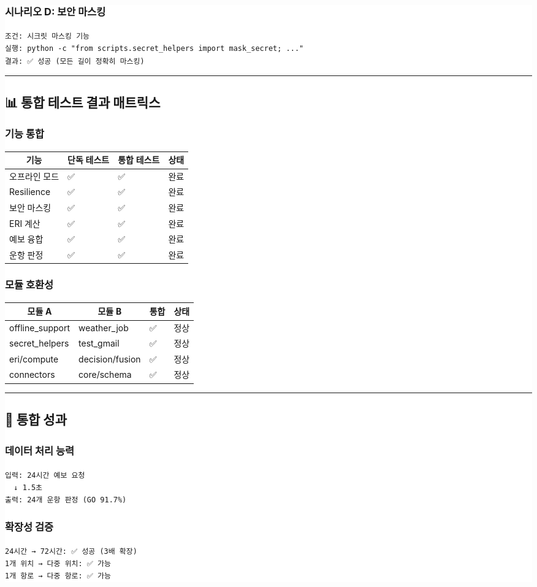 ### 시나리오 D: 보안 마스킹
```
조건: 시크릿 마스킹 기능
실행: python -c "from scripts.secret_helpers import mask_secret; ..."
결과: ✅ 성공 (모든 길이 정확히 마스킹)
```

---

## 📊 통합 테스트 결과 매트릭스

### 기능 통합
| 기능 | 단독 테스트 | 통합 테스트 | 상태 |
|------|-------------|-------------|------|
| 오프라인 모드 | ✅ | ✅ | 완료 |
| Resilience | ✅ | ✅ | 완료 |
| 보안 마스킹 | ✅ | ✅ | 완료 |
| ERI 계산 | ✅ | ✅ | 완료 |
| 예보 융합 | ✅ | ✅ | 완료 |
| 운항 판정 | ✅ | ✅ | 완료 |

### 모듈 호환성
| 모듈 A | 모듈 B | 통합 | 상태 |
|--------|--------|------|------|
| offline_support | weather_job | ✅ | 정상 |
| secret_helpers | test_gmail | ✅ | 정상 |
| eri/compute | decision/fusion | ✅ | 정상 |
| connectors | core/schema | ✅ | 정상 |

---

## 🎯 통합 성과

### 데이터 처리 능력
```
입력: 24시간 예보 요청
  ↓ 1.5초
출력: 24개 운항 판정 (GO 91.7%)
```

### 확장성 검증
```
24시간 → 72시간: ✅ 성공 (3배 확장)
1개 위치 → 다중 위치: ✅ 가능
1개 항로 → 다중 항로: ✅ 가능
```
